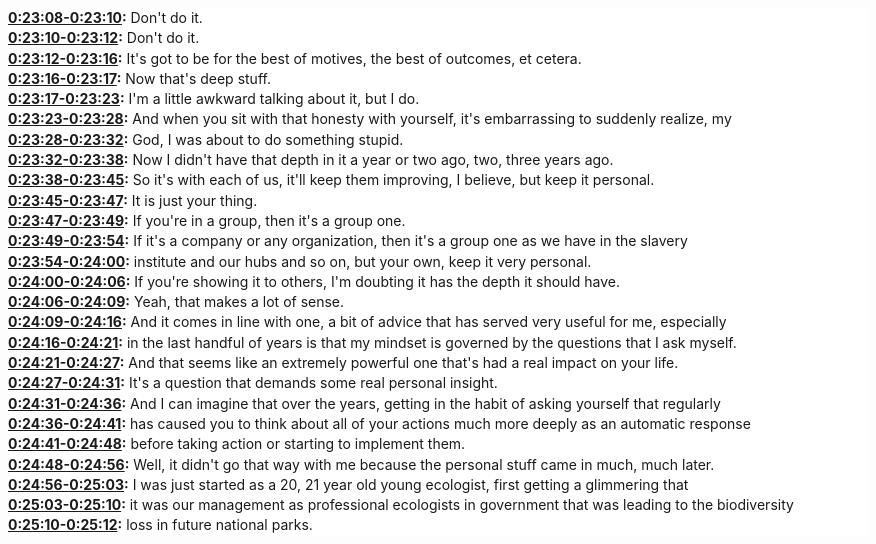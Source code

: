 **[0:23:08-0:23:10](https://regenerativeskills.com/allan-savory-on-managing-complexity-holistically-part-2/#t=0:23:08):**  Don't do it.  
**[0:23:10-0:23:12](https://regenerativeskills.com/allan-savory-on-managing-complexity-holistically-part-2/#t=0:23:10):**  Don't do it.  
**[0:23:12-0:23:16](https://regenerativeskills.com/allan-savory-on-managing-complexity-holistically-part-2/#t=0:23:12):**  It's got to be for the best of motives, the best of outcomes, et cetera.  
**[0:23:16-0:23:17](https://regenerativeskills.com/allan-savory-on-managing-complexity-holistically-part-2/#t=0:23:16):**  Now that's deep stuff.  
**[0:23:17-0:23:23](https://regenerativeskills.com/allan-savory-on-managing-complexity-holistically-part-2/#t=0:23:17):**  I'm a little awkward talking about it, but I do.  
**[0:23:23-0:23:28](https://regenerativeskills.com/allan-savory-on-managing-complexity-holistically-part-2/#t=0:23:23):**  And when you sit with that honesty with yourself, it's embarrassing to suddenly realize, my  
**[0:23:28-0:23:32](https://regenerativeskills.com/allan-savory-on-managing-complexity-holistically-part-2/#t=0:23:28):**  God, I was about to do something stupid.  
**[0:23:32-0:23:38](https://regenerativeskills.com/allan-savory-on-managing-complexity-holistically-part-2/#t=0:23:32):**  Now I didn't have that depth in it a year or two ago, two, three years ago.  
**[0:23:38-0:23:45](https://regenerativeskills.com/allan-savory-on-managing-complexity-holistically-part-2/#t=0:23:38):**  So it's with each of us, it'll keep them improving, I believe, but keep it personal.  
**[0:23:45-0:23:47](https://regenerativeskills.com/allan-savory-on-managing-complexity-holistically-part-2/#t=0:23:45):**  It is just your thing.  
**[0:23:47-0:23:49](https://regenerativeskills.com/allan-savory-on-managing-complexity-holistically-part-2/#t=0:23:47):**  If you're in a group, then it's a group one.  
**[0:23:49-0:23:54](https://regenerativeskills.com/allan-savory-on-managing-complexity-holistically-part-2/#t=0:23:49):**  If it's a company or any organization, then it's a group one as we have in the slavery  
**[0:23:54-0:24:00](https://regenerativeskills.com/allan-savory-on-managing-complexity-holistically-part-2/#t=0:23:54):**  institute and our hubs and so on, but your own, keep it very personal.  
**[0:24:00-0:24:06](https://regenerativeskills.com/allan-savory-on-managing-complexity-holistically-part-2/#t=0:24:00):**  If you're showing it to others, I'm doubting it has the depth it should have.  
**[0:24:06-0:24:09](https://regenerativeskills.com/allan-savory-on-managing-complexity-holistically-part-2/#t=0:24:06):**  Yeah, that makes a lot of sense.  
**[0:24:09-0:24:16](https://regenerativeskills.com/allan-savory-on-managing-complexity-holistically-part-2/#t=0:24:09):**  And it comes in line with one, a bit of advice that has served very useful for me, especially  
**[0:24:16-0:24:21](https://regenerativeskills.com/allan-savory-on-managing-complexity-holistically-part-2/#t=0:24:16):**  in the last handful of years is that my mindset is governed by the questions that I ask myself.  
**[0:24:21-0:24:27](https://regenerativeskills.com/allan-savory-on-managing-complexity-holistically-part-2/#t=0:24:21):**  And that seems like an extremely powerful one that's had a real impact on your life.  
**[0:24:27-0:24:31](https://regenerativeskills.com/allan-savory-on-managing-complexity-holistically-part-2/#t=0:24:27):**  It's a question that demands some real personal insight.  
**[0:24:31-0:24:36](https://regenerativeskills.com/allan-savory-on-managing-complexity-holistically-part-2/#t=0:24:31):**  And I can imagine that over the years, getting in the habit of asking yourself that regularly  
**[0:24:36-0:24:41](https://regenerativeskills.com/allan-savory-on-managing-complexity-holistically-part-2/#t=0:24:36):**  has caused you to think about all of your actions much more deeply as an automatic response  
**[0:24:41-0:24:48](https://regenerativeskills.com/allan-savory-on-managing-complexity-holistically-part-2/#t=0:24:41):**  before taking action or starting to implement them.  
**[0:24:48-0:24:56](https://regenerativeskills.com/allan-savory-on-managing-complexity-holistically-part-2/#t=0:24:48):**  Well, it didn't go that way with me because the personal stuff came in much, much later.  
**[0:24:56-0:25:03](https://regenerativeskills.com/allan-savory-on-managing-complexity-holistically-part-2/#t=0:24:56):**  I was just started as a 20, 21 year old young ecologist, first getting a glimmering that  
**[0:25:03-0:25:10](https://regenerativeskills.com/allan-savory-on-managing-complexity-holistically-part-2/#t=0:25:03):**  it was our management as professional ecologists in government that was leading to the biodiversity  
**[0:25:10-0:25:12](https://regenerativeskills.com/allan-savory-on-managing-complexity-holistically-part-2/#t=0:25:10):**  loss in future national parks.  